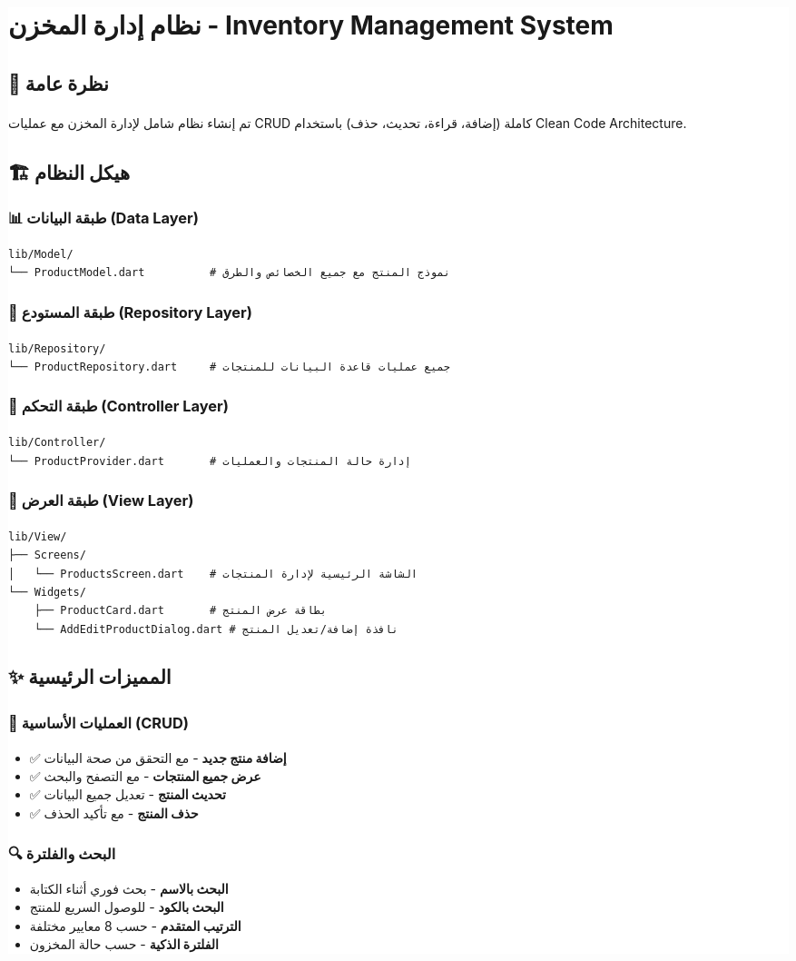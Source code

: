 # نظام إدارة المخزن - Inventory Management System

## 🏪 نظرة عامة
تم إنشاء نظام شامل لإدارة المخزن مع عمليات CRUD كاملة (إضافة، قراءة، تحديث، حذف) باستخدام Clean Code Architecture.

## 🏗️ هيكل النظام

### 📊 طبقة البيانات (Data Layer)
```
lib/Model/
└── ProductModel.dart          # نموذج المنتج مع جميع الخصائص والطرق
```

### 🔄 طبقة المستودع (Repository Layer)
```
lib/Repository/
└── ProductRepository.dart     # جميع عمليات قاعدة البيانات للمنتجات
```

### 🎯 طبقة التحكم (Controller Layer)
```
lib/Controller/
└── ProductProvider.dart       # إدارة حالة المنتجات والعمليات
```

### 🎨 طبقة العرض (View Layer)
```
lib/View/
├── Screens/
│   └── ProductsScreen.dart    # الشاشة الرئيسية لإدارة المنتجات
└── Widgets/
    ├── ProductCard.dart       # بطاقة عرض المنتج
    └── AddEditProductDialog.dart # نافذة إضافة/تعديل المنتج
```

## ✨ المميزات الرئيسية

### 🔧 العمليات الأساسية (CRUD)
- ✅ **إضافة منتج جديد** - مع التحقق من صحة البيانات
- ✅ **عرض جميع المنتجات** - مع التصفح والبحث
- ✅ **تحديث المنتج** - تعديل جميع البيانات
- ✅ **حذف المنتج** - مع تأكيد الحذف

### 🔍 البحث والفلترة
- **البحث بالاسم** - بحث فوري أثناء الكتابة
- **البحث بالكود** - للوصول السريع للمنتج
- **الترتيب المتقدم** - حسب 8 معايير مختلفة
- **الفلترة الذكية** - حسب حالة المخزون
